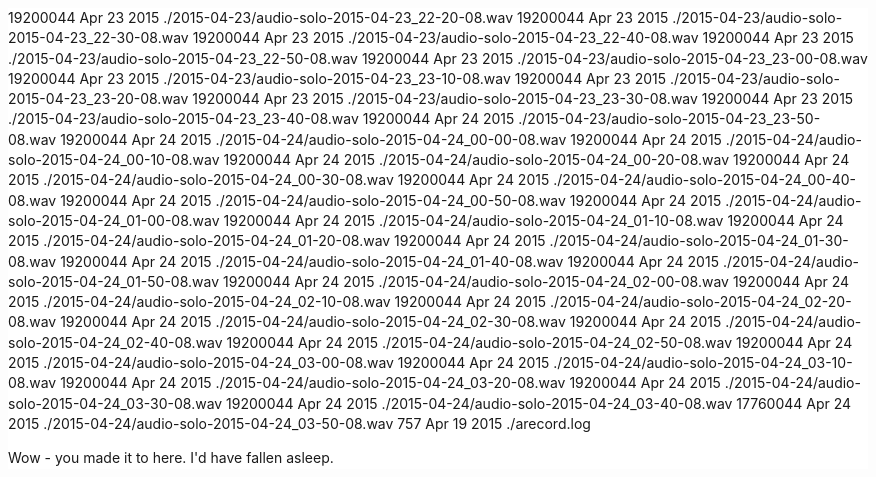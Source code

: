  19200044 Apr 23  2015 ./2015-04-23/audio-solo-2015-04-23_22-20-08.wav
 19200044 Apr 23  2015 ./2015-04-23/audio-solo-2015-04-23_22-30-08.wav
 19200044 Apr 23  2015 ./2015-04-23/audio-solo-2015-04-23_22-40-08.wav
 19200044 Apr 23  2015 ./2015-04-23/audio-solo-2015-04-23_22-50-08.wav
 19200044 Apr 23  2015 ./2015-04-23/audio-solo-2015-04-23_23-00-08.wav
 19200044 Apr 23  2015 ./2015-04-23/audio-solo-2015-04-23_23-10-08.wav
 19200044 Apr 23  2015 ./2015-04-23/audio-solo-2015-04-23_23-20-08.wav
 19200044 Apr 23  2015 ./2015-04-23/audio-solo-2015-04-23_23-30-08.wav
 19200044 Apr 23  2015 ./2015-04-23/audio-solo-2015-04-23_23-40-08.wav
 19200044 Apr 24  2015 ./2015-04-23/audio-solo-2015-04-23_23-50-08.wav
 19200044 Apr 24  2015 ./2015-04-24/audio-solo-2015-04-24_00-00-08.wav
 19200044 Apr 24  2015 ./2015-04-24/audio-solo-2015-04-24_00-10-08.wav
 19200044 Apr 24  2015 ./2015-04-24/audio-solo-2015-04-24_00-20-08.wav
 19200044 Apr 24  2015 ./2015-04-24/audio-solo-2015-04-24_00-30-08.wav
 19200044 Apr 24  2015 ./2015-04-24/audio-solo-2015-04-24_00-40-08.wav
 19200044 Apr 24  2015 ./2015-04-24/audio-solo-2015-04-24_00-50-08.wav
 19200044 Apr 24  2015 ./2015-04-24/audio-solo-2015-04-24_01-00-08.wav
 19200044 Apr 24  2015 ./2015-04-24/audio-solo-2015-04-24_01-10-08.wav
 19200044 Apr 24  2015 ./2015-04-24/audio-solo-2015-04-24_01-20-08.wav
 19200044 Apr 24  2015 ./2015-04-24/audio-solo-2015-04-24_01-30-08.wav
 19200044 Apr 24  2015 ./2015-04-24/audio-solo-2015-04-24_01-40-08.wav
 19200044 Apr 24  2015 ./2015-04-24/audio-solo-2015-04-24_01-50-08.wav
 19200044 Apr 24  2015 ./2015-04-24/audio-solo-2015-04-24_02-00-08.wav
 19200044 Apr 24  2015 ./2015-04-24/audio-solo-2015-04-24_02-10-08.wav
 19200044 Apr 24  2015 ./2015-04-24/audio-solo-2015-04-24_02-20-08.wav
 19200044 Apr 24  2015 ./2015-04-24/audio-solo-2015-04-24_02-30-08.wav
 19200044 Apr 24  2015 ./2015-04-24/audio-solo-2015-04-24_02-40-08.wav
 19200044 Apr 24  2015 ./2015-04-24/audio-solo-2015-04-24_02-50-08.wav
 19200044 Apr 24  2015 ./2015-04-24/audio-solo-2015-04-24_03-00-08.wav
 19200044 Apr 24  2015 ./2015-04-24/audio-solo-2015-04-24_03-10-08.wav
 19200044 Apr 24  2015 ./2015-04-24/audio-solo-2015-04-24_03-20-08.wav
 19200044 Apr 24  2015 ./2015-04-24/audio-solo-2015-04-24_03-30-08.wav
 19200044 Apr 24  2015 ./2015-04-24/audio-solo-2015-04-24_03-40-08.wav
 17760044 Apr 24  2015 ./2015-04-24/audio-solo-2015-04-24_03-50-08.wav
      757 Apr 19  2015 ./arecord.log
</pre>

Wow - you made it to here. I'd have fallen asleep.
